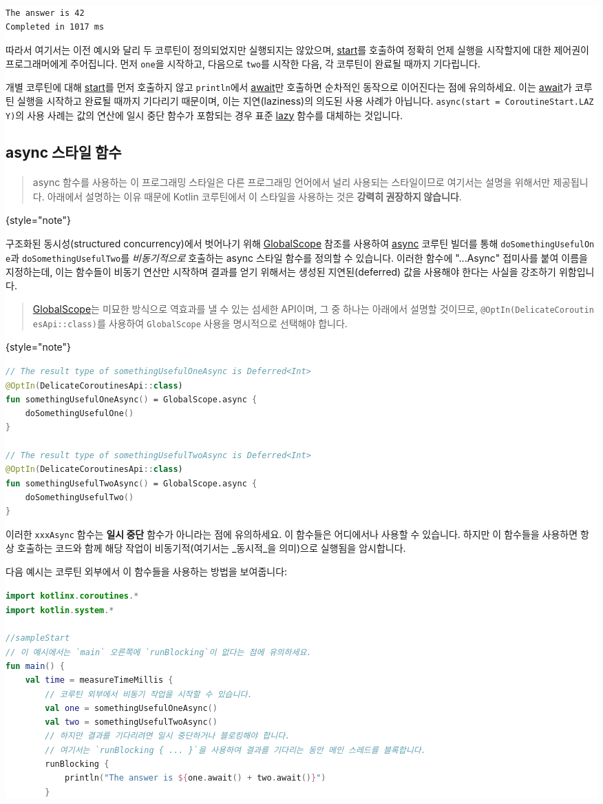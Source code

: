 ```text
The answer is 42
Completed in 1017 ms
```



따라서 여기서는 이전 예시와 달리 두 코루틴이 정의되었지만 실행되지는 않았으며, [start][Job.start]를 호출하여 정확히 언제 실행을 시작할지에 대한 제어권이 프로그래머에게 주어집니다. 먼저 `one`을 시작하고, 다음으로 `two`를 시작한 다음, 각 코루틴이 완료될 때까지 기다립니다.

개별 코루틴에 대해 [start][Job.start]를 먼저 호출하지 않고 `println`에서 [await][Deferred.await]만 호출하면 순차적인 동작으로 이어진다는 점에 유의하세요. 이는 [await][Deferred.await]가 코루틴 실행을 시작하고 완료될 때까지 기다리기 때문이며, 이는 지연(laziness)의 의도된 사용 사례가 아닙니다.
`async(start = CoroutineStart.LAZY)`의 사용 사례는 값의 연산에 일시 중단 함수가 포함되는 경우 표준 [lazy](https://kotlinlang.org/api/core/kotlin-stdlib/kotlin/lazy.html) 함수를 대체하는 것입니다.

## async 스타일 함수

> async 함수를 사용하는 이 프로그래밍 스타일은 다른 프로그래밍 언어에서 널리 사용되는 스타일이므로 여기서는 설명을 위해서만 제공됩니다. 아래에서 설명하는 이유 때문에 Kotlin 코루틴에서 이 스타일을 사용하는 것은 **강력히 권장하지 않습니다**.
>
{style="note"}

구조화된 동시성(structured concurrency)에서 벗어나기 위해 [GlobalScope] 참조를 사용하여 [async] 코루틴 빌더를 통해 `doSomethingUsefulOne`과 `doSomethingUsefulTwo`를 _비동기적으로_ 호출하는 async 스타일 함수를 정의할 수 있습니다.
이러한 함수에 "...Async" 접미사를 붙여 이름을 지정하는데, 이는 함수들이 비동기 연산만 시작하며 결과를 얻기 위해서는 생성된 지연된(deferred) 값을 사용해야 한다는 사실을 강조하기 위함입니다.

> [GlobalScope]는 미묘한 방식으로 역효과를 낼 수 있는 섬세한 API이며, 그 중 하나는 아래에서 설명할 것이므로, `@OptIn(DelicateCoroutinesApi::class)`를 사용하여 `GlobalScope` 사용을 명시적으로 선택해야 합니다.
>
{style="note"}

```kotlin
// The result type of somethingUsefulOneAsync is Deferred<Int>
@OptIn(DelicateCoroutinesApi::class)
fun somethingUsefulOneAsync() = GlobalScope.async {
    doSomethingUsefulOne()
}

// The result type of somethingUsefulTwoAsync is Deferred<Int>
@OptIn(DelicateCoroutinesApi::class)
fun somethingUsefulTwoAsync() = GlobalScope.async {
    doSomethingUsefulTwo()
}
```

이러한 `xxxAsync` 함수는 **일시 중단** 함수가 아니라는 점에 유의하세요. 이 함수들은 어디에서나 사용할 수 있습니다.
하지만 이 함수들을 사용하면 항상 호출하는 코드와 함께 해당 작업이 비동기적(여기서는 _동시적_을 의미)으로 실행됨을 암시합니다.
 
다음 예시는 코루틴 외부에서 이 함수들을 사용하는 방법을 보여줍니다:



```kotlin
import kotlinx.coroutines.*
import kotlin.system.*

//sampleStart
// 이 예시에서는 `main` 오른쪽에 `runBlocking`이 없다는 점에 유의하세요.
fun main() {
    val time = measureTimeMillis {
        // 코루틴 외부에서 비동기 작업을 시작할 수 있습니다.
        val one = somethingUsefulOneAsync()
        val two = somethingUsefulTwoAsync()
        // 하지만 결과를 기다리려면 일시 중단하거나 블로킹해야 합니다.
        // 여기서는 `runBlocking { ... }`을 사용하여 결과를 기다리는 동안 메인 스레드를 블록합니다.
        runBlocking {
            println("The answer is ${one.await() + two.await()}")
        }
```

[//]: # (title: 일시 중단 함수 구성하기)
[async]: https://kotlinlang.org/api/kotlinx.coroutines/kotlinx-coroutines-core/kotlinx.coroutines/async.html
[launch]: https://kotlinlang.org/api/kotlinx.coroutines/kotlinx-coroutines-core/kotlinx.coroutines/launch.html
[Job]: https://kotlinlang.org/api/kotlinx.coroutines/kotlinx-coroutines-core/kotlinx.coroutines/-job/index.html
[Deferred]: https://kotlinlang.org/api/kotlinx.coroutines/kotlinx-coroutines-core/kotlinx.coroutines/-deferred/index.html
[CoroutineStart.LAZY]: https://kotlinlang.org/api/kotlinx.coroutines/kotlinx-coroutines-core/kotlinx.coroutines/-coroutine-start/-l-a-z-y/index.html
[Deferred.await]: https://kotlinlang.org/api/kotlinx.coroutines/kotlinx-coroutines-core/kotlinx.coroutines/-deferred/await.html
[Job.start]: https://kotlinlang.org/api/kotlinx.coroutines/kotlinx-coroutines-core/kotlinx.coroutines/-job/start.html
[GlobalScope]: https://kotlinlang.org/api/kotlinx.coroutines/kotlinx-coroutines-core/kotlinx.coroutines/-global-scope/index.html
[CoroutineScope]: https://kotlinlang.org/api/kotlinx.coroutines/kotlinx-coroutines-core/kotlinx.coroutines/-coroutine-scope/index.html
[_coroutineScope]: https://kotlinlang.org/api/kotlinx.coroutines/kotlinx-coroutines-core/kotlinx.coroutines/coroutine-scope.html